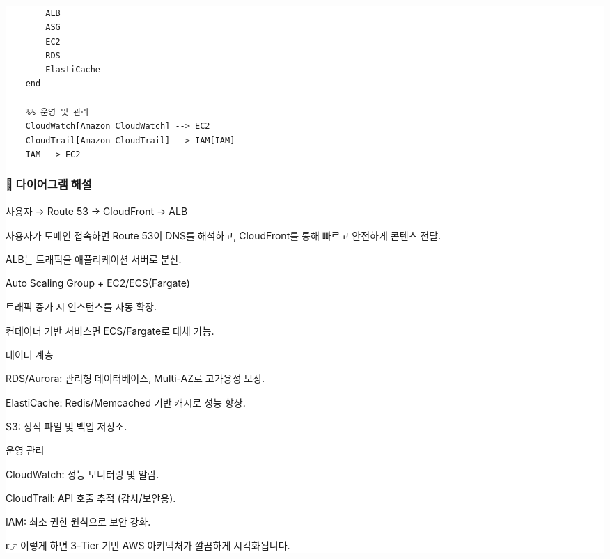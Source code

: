 ```mermaid
        ALB
        ASG
        EC2
        RDS
        ElastiCache
    end

    %% 운영 및 관리
    CloudWatch[Amazon CloudWatch] --> EC2
    CloudTrail[Amazon CloudTrail] --> IAM[IAM]
    IAM --> EC2

```

### 📝 다이어그램 해설

사용자 → Route 53 → CloudFront → ALB

사용자가 도메인 접속하면 Route 53이 DNS를 해석하고, CloudFront를 통해 빠르고 안전하게 콘텐츠 전달.

ALB는 트래픽을 애플리케이션 서버로 분산.

Auto Scaling Group + EC2/ECS(Fargate)

트래픽 증가 시 인스턴스를 자동 확장.

컨테이너 기반 서비스면 ECS/Fargate로 대체 가능.

데이터 계층

RDS/Aurora: 관리형 데이터베이스, Multi-AZ로 고가용성 보장.

ElastiCache: Redis/Memcached 기반 캐시로 성능 향상.

S3: 정적 파일 및 백업 저장소.

운영 관리

CloudWatch: 성능 모니터링 및 알람.

CloudTrail: API 호출 추적 (감사/보안용).

IAM: 최소 권한 원칙으로 보안 강화.

👉 이렇게 하면 3-Tier 기반 AWS 아키텍처가 깔끔하게 시각화됩니다.
